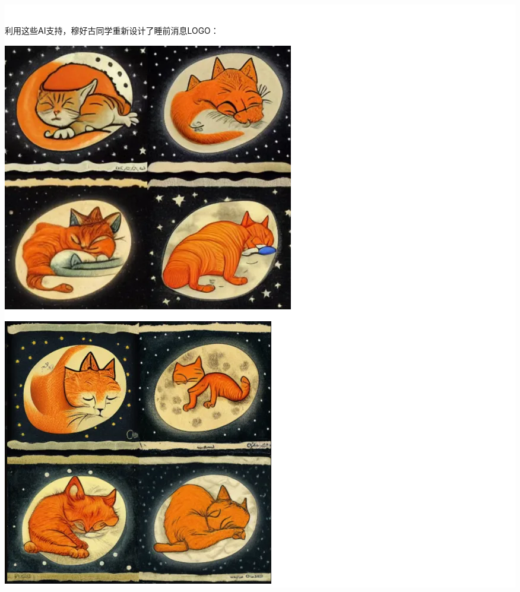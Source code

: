 

 

利用这些AI支持，穆好古同学重新设计了睡前消息LOGO：



![](/images/btnews/0401_0500/0488/efabc2ea-ed8b-4788-bd08-e9ce691aef25.webp)





![](/images/btnews/0401_0500/0488/7a1602f4-737d-40d7-968d-4acda08d4d8e.webp)
